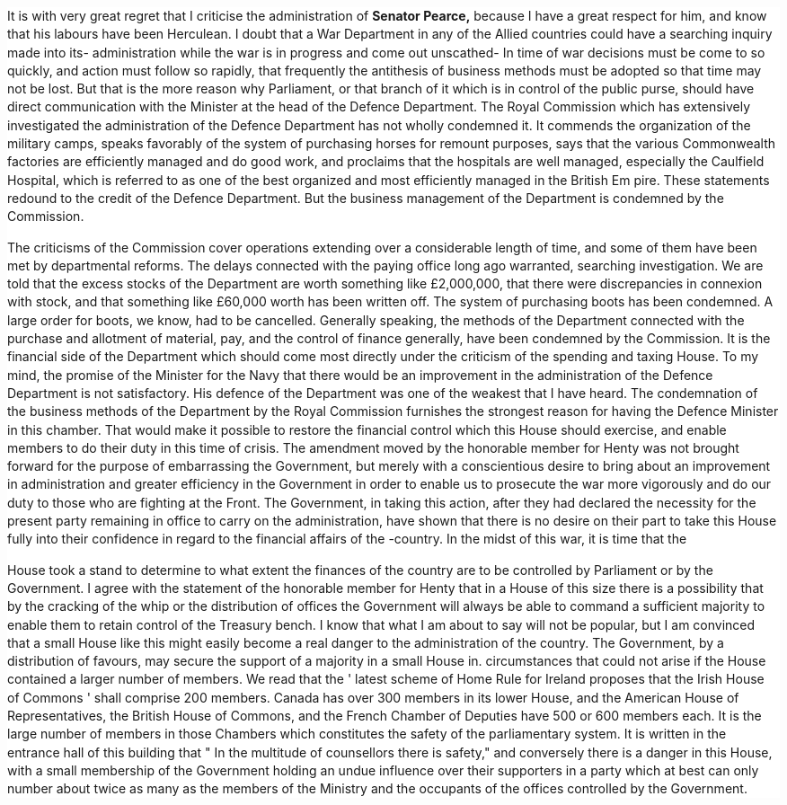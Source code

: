 It is with very great regret that I criticise the administration of  **Senator Pearce,**  because I have a great respect for him, and know that his labours have been Herculean. I doubt that a War Department in any of the Allied countries could have a searching inquiry made into its- administration while the war is in progress and come out unscathed- In time of war decisions must be come to so quickly, and action must follow so rapidly, that frequently the antithesis of business methods must be adopted so that time may not be lost. But that is the more reason why Parliament, or that branch of it which is in control of the public purse, should have direct communication with the Minister at the head of the Defence Department. The Royal Commission which has extensively investigated the administration of the Defence Department has not wholly condemned it. It commends the organization of the military camps, speaks favorably of the system of purchasing horses for remount purposes, says that the various Commonwealth factories are efficiently managed and do good work, and proclaims that the hospitals are well managed, especially the Caulfield Hospital, which is referred to as one of the best organized and most efficiently managed in the British Em pire. These statements redound to the credit of the Defence Department. But the business management of the Department is condemned by the Commission. 

The criticisms of the Commission cover operations extending over a considerable length of time, and some of them have been met by departmental reforms. The delays connected with the paying office long ago warranted, searching investigation. We are told that the excess stocks of the Department are worth something like £2,000,000, that there were discrepancies in connexion with stock, and that something like £60,000 worth has been written off. The system of purchasing boots has been condemned. A large order for boots, we know, had to be cancelled. Generally speaking, the methods of the Department connected with the purchase and allotment of material, pay, and the control of finance generally, have been condemned by the Commission. It is the financial side of the Department which should come most directly under the criticism of the spending and taxing House. To my mind, the promise of the Minister for the Navy that there would be an improvement in the administration of the Defence Department is not satisfactory.  His  defence of the Department was one of the weakest that I have heard. The condemnation of the business methods of the Department by the Royal Commission furnishes the strongest reason for having the Defence Minister in this chamber. That would make it possible to restore the financial control which this House should exercise, and enable members to do their duty in this time of crisis. The amendment moved by the honorable member for Henty was not brought forward for the purpose of embarrassing the Government, but merely with a conscientious desire to bring about an improvement in administration and greater efficiency in the Government in order to enable us to prosecute the war more vigorously and do our duty to those who are fighting at the Front. The Government, in taking this action, after they had declared the necessity for the present party remaining in office to carry on the administration, have shown that there is no desire on their part to take this House fully into their confidence in regard to the financial affairs of the -country. In the midst of this war, it is time that the 

House took a stand to determine to what extent the finances of the country are to be controlled by Parliament or by the Government. I agree with the statement of the honorable member for Henty that in a House of this size there is a possibility that by the cracking of the whip or the distribution of offices the Government will always be able to command a sufficient majority to enable them to retain control of the Treasury bench. I know that what I am about to say will not be popular, but I am convinced that a small House like this might easily become a real danger to the administration of the country. The Government, by a distribution of favours, may secure the support of a majority in a small House in. circumstances that could not arise if the House contained a larger number of members. We read that the ' latest scheme of Home Rule for Ireland proposes that the Irish House of Commons ' shall comprise 200 members. Canada has over 300 members in its lower House, and the American House of  Representatives, the British House of Commons, and the French Chamber of Deputies have 500 or 600 members each. It is the large number of members in those Chambers which constitutes the safety of the parliamentary system. It is written in the entrance hall of this building that " In the multitude of  counsellors  there is safety," and conversely there is a danger in this House, with a small membership of the Government holding an undue influence over their supporters in a party which at best can only number about twice as many as the members of the Ministry and the occupants of the offices controlled by the Government. 
